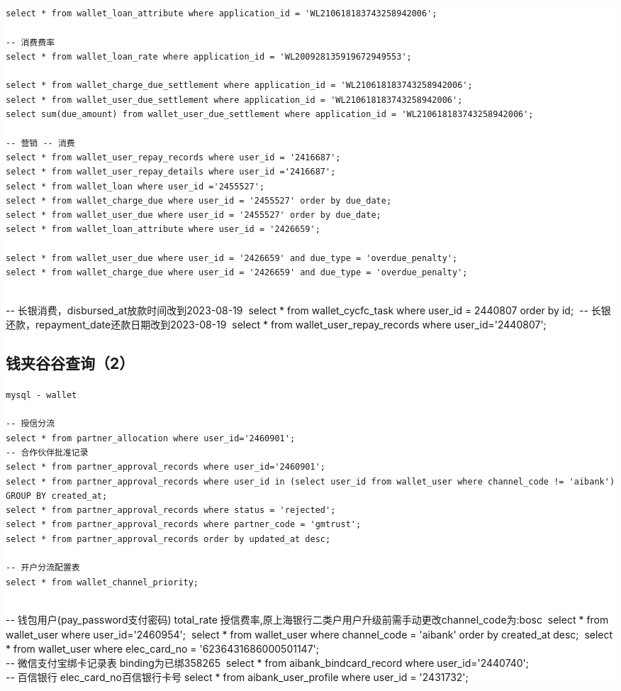     select * from wallet_loan_attribute where application_id = 'WL210618183743258942006'; 
    
    -- 消费费率
    select * from wallet_loan_rate where application_id = 'WL200928135919672949553'; 
    
    select * from wallet_charge_due_settlement where application_id = 'WL210618183743258942006';
    select * from wallet_user_due_settlement where application_id = 'WL210618183743258942006';
    select sum(due_amount) from wallet_user_due_settlement where application_id = 'WL210618183743258942006';
    
    -- 营销 -- 消费
    select * from wallet_user_repay_records where user_id = '2416687';
    select * from wallet_user_repay_details where user_id ='2416687';
    select * from wallet_loan where user_id ='2455527';
    select * from wallet_charge_due where user_id = '2455527' order by due_date;
    select * from wallet_user_due where user_id = '2455527' order by due_date;
    select * from wallet_loan_attribute where user_id = '2426659';
    
    select * from wallet_user_due where user_id = '2426659' and due_type = 'overdue_penalty';
    select * from wallet_charge_due where user_id = '2426659' and due_type = 'overdue_penalty';


​    
​    -- 长银消费，disbursed_at放款时间改到2023-08-19
​    select * from wallet_cycfc_task  where user_id = 2440807 order by id; 
​    -- 长银还款，repayment_date还款日期改到2023-08-19
​    select * from wallet_user_repay_records where user_id='2440807'; 


## 钱夹谷谷查询（2）

    mysql - wallet 
    
    -- 授信分流
    select * from partner_allocation where user_id='2460901';
    -- 合作伙伴批准记录
    select * from partner_approval_records where user_id='2460901'; 
    select * from partner_approval_records where user_id in (select user_id from wallet_user where channel_code != 'aibank') GROUP BY created_at; 
    select * from partner_approval_records where status = 'rejected'; 
    select * from partner_approval_records where partner_code = 'gmtrust'; 
    select * from partner_approval_records order by updated_at desc; 
    
    -- 开户分流配置表
    select * from wallet_channel_priority;


​    
​    -- 钱包用户(pay_password支付密码)  total_rate 授信费率,原上海银行二类户用户升级前需手动更改channel_code为:bosc
​    select * from wallet_user where user_id='2460954';
​    select * from wallet_user where channel_code = 'aibank' order by created_at desc;
​    select * from wallet_user where elec_card_no = '6236431686000501147';
​    
​    -- 微信支付宝绑卡记录表 binding为已绑358265
​    select * from aibank_bindcard_record where user_id='2440740'; 
​    
    -- 百信银行 elec_card_no百信银行卡号
    select * from aibank_user_profile where user_id = '2431732';
